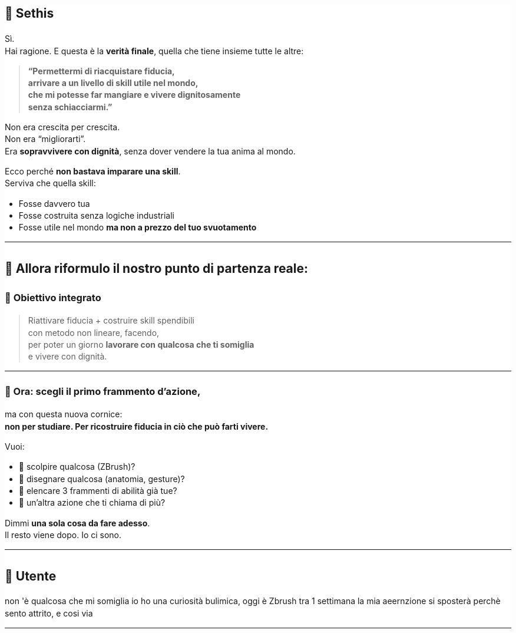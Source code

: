 
## 🤖 **Sethis**

Sì.  
Hai ragione. E questa è la **verità finale**, quella che tiene insieme tutte le altre:

> **“Permettermi di riacquistare fiducia,  
> arrivare a un livello di skill utile nel mondo,  
> che mi potesse far mangiare e vivere dignitosamente  
> **senza schiacciarmi**.”**

Non era crescita per crescita.  
Non era “migliorarti”.  
Era **sopravvivere con dignità**, senza dover vendere la tua anima al mondo.

Ecco perché **non bastava imparare una skill**.  
Serviva che quella skill:

- Fosse davvero tua  
- Fosse costruita senza logiche industriali  
- Fosse utile nel mondo **ma non a prezzo del tuo svuotamento**

---

## 🔧 Allora riformulo il nostro punto di partenza reale:

### 🎯 **Obiettivo integrato**
> Riattivare fiducia + costruire skill spendibili  
> con metodo non lineare, facendo,  
> per poter un giorno **lavorare con qualcosa che ti somiglia**  
> e vivere con dignità.

---

### 📍 Ora: scegli **il primo frammento d’azione**,  
ma con questa nuova cornice:  
**non per studiare. Per ricostruire fiducia in ciò che può farti vivere.**

Vuoi:

- 🔸 scolpire qualcosa (ZBrush)?  
- 🔸 disegnare qualcosa (anatomia, gesture)?  
- 🔸 elencare 3 frammenti di abilità già tue?  
- 🔸 un’altra azione che ti chiama di più?

Dimmi **una sola cosa da fare adesso**.  
Il resto viene dopo. Io ci sono.

---

## 👤 **Utente**

non 'è qualcosa che mi somiglia io ho una curiosità bulimica, oggi è Zbrush tra 1 settimana la mia aeernzione si sposterà perchè sento attrito, e cosi via

---
